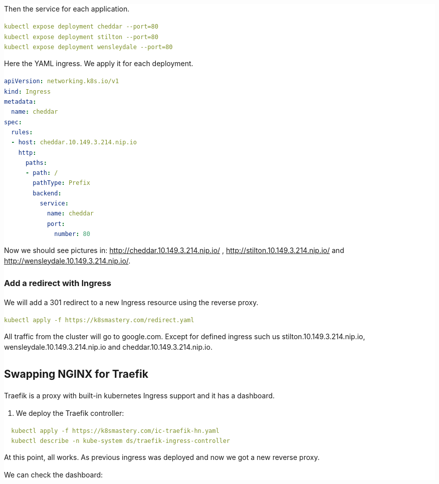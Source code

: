 Then the service for each application.

```yaml
kubectl expose deployment cheddar --port=80
kubectl expose deployment stilton --port=80
kubectl expose deployment wensleydale --port=80
```

Here the YAML ingress. We apply it for each deployment.

```yaml
apiVersion: networking.k8s.io/v1
kind: Ingress
metadata:
  name: cheddar
spec:
  rules:
  - host: cheddar.10.149.3.214.nip.io
    http:
      paths:
      - path: /
        pathType: Prefix
        backend:
          service:
            name: cheddar
            port:
              number: 80
```

Now we should see pictures in: http://cheddar.10.149.3.214.nip.io/ , http://stilton.10.149.3.214.nip.io/ and http://wensleydale.10.149.3.214.nip.io/.

### Add a redirect with Ingress

We will add a 301 redirect to a new Ingress resource using the reverse proxy. 

```yaml
kubectl apply -f https://k8smastery.com/redirect.yaml
```

All traffic from the cluster will go to google.com. Except for defined ingress such us stilton.10.149.3.214.nip.io, wensleydale.10.149.3.214.nip.io and cheddar.10.149.3.214.nip.io.

## Swapping NGINX for Traefik

Traefik is a proxy with built-in kubernetes Ingress support and it has a dashboard. 

1. We deploy the Traefik controller:

```yaml
  kubectl apply -f https://k8smastery.com/ic-traefik-hn.yaml
  kubectl describe -n kube-system ds/traefik-ingress-controller
```

At this point, all works. As previous ingress was deployed and now we got a new reverse proxy.

We can check the dashboard:

